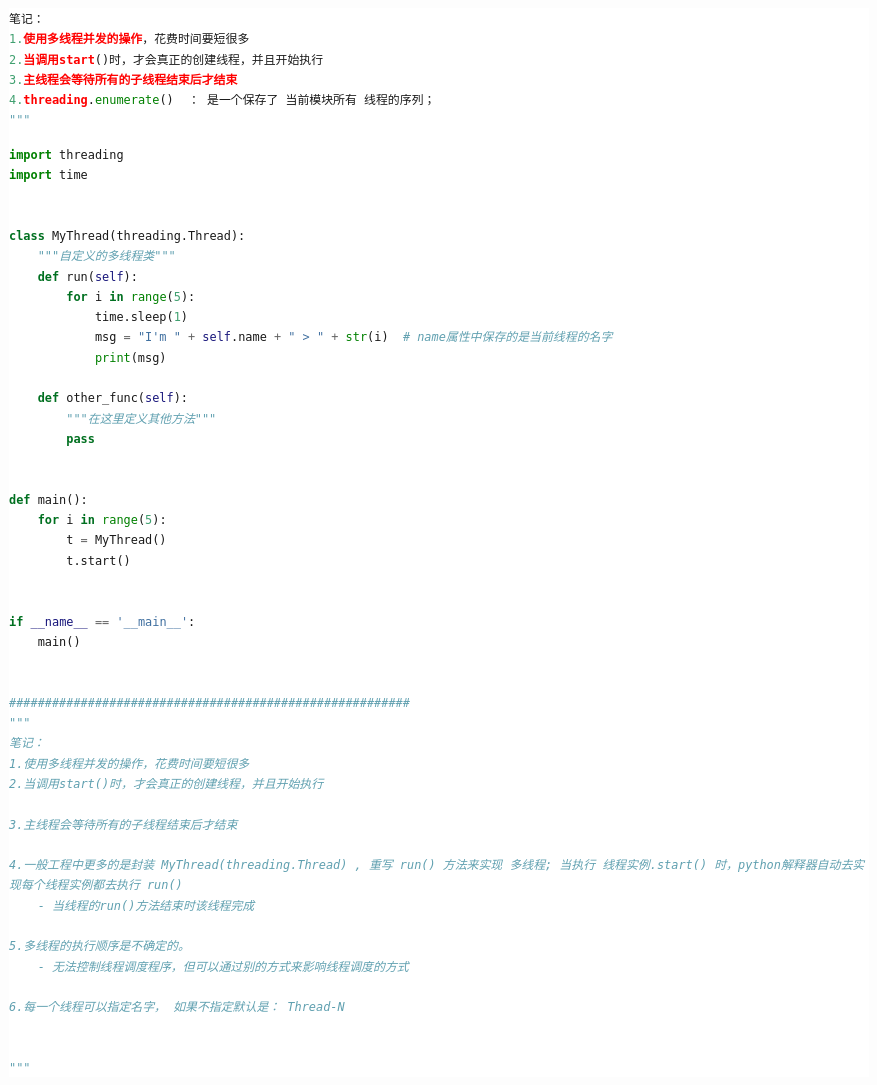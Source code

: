 ```python
笔记：
1.使用多线程并发的操作，花费时间要短很多
2.当调用start()时，才会真正的创建线程，并且开始执行
3.主线程会等待所有的子线程结束后才结束
4.threading.enumerate()  ： 是一个保存了 当前模块所有 线程的序列； 
"""
```



```python
import threading
import time


class MyThread(threading.Thread):
    """自定义的多线程类"""
    def run(self):
        for i in range(5):
            time.sleep(1)
            msg = "I'm " + self.name + " > " + str(i)  # name属性中保存的是当前线程的名字
            print(msg)
    
    def other_func(self):
        """在这里定义其他方法"""
        pass


def main():
    for i in range(5):
        t = MyThread()
        t.start()


if __name__ == '__main__':
    main()


########################################################
"""
笔记：
1.使用多线程并发的操作，花费时间要短很多
2.当调用start()时，才会真正的创建线程，并且开始执行

3.主线程会等待所有的子线程结束后才结束

4.一般工程中更多的是封装 MyThread(threading.Thread) , 重写 run() 方法来实现 多线程; 当执行 线程实例.start() 时，python解释器自动去实现每个线程实例都去执行 run()
    - 当线程的run()方法结束时该线程完成

5.多线程的执行顺序是不确定的。
    - 无法控制线程调度程序，但可以通过别的方式来影响线程调度的方式

6.每一个线程可以指定名字， 如果不指定默认是： Thread-N


"""
```

